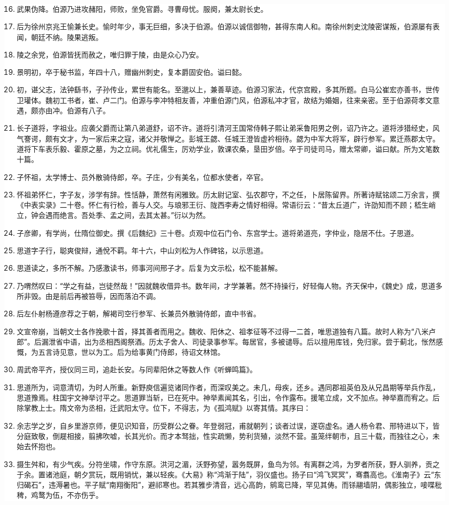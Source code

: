 16. <span id="卢玄玄孙思道_昌衡_元明_潜_卢柔子恺_卢观弟仲宣_彪从子文伟_卢同子斐_兄子景裕_景裕弟辩_光_光子贲_光从弟勇_卢诞-16"></span>
武果伪降。伯源乃进攻赭阳，师败，坐免官爵。寻曹母忧。服阕，兼太尉长史。

17. <span id="卢玄玄孙思道_昌衡_元明_潜_卢柔子恺_卢观弟仲宣_彪从子文伟_卢同子斐_兄子景裕_景裕弟辩_光_光子贲_光从弟勇_卢诞-17"></span>
后为徐州京兆王愉兼长史。愉时年少，事无巨细，多决于伯源。伯源以诚信御物，甚得东南人和。南徐州刺史沈陵密谋叛，伯源屡有表闻，朝廷不纳。陵果逃叛。

18. <span id="卢玄玄孙思道_昌衡_元明_潜_卢柔子恺_卢观弟仲宣_彪从子文伟_卢同子斐_兄子景裕_景裕弟辩_光_光子贲_光从弟勇_卢诞-18"></span>
陵之余党，伯源皆抚而赦之，唯归罪于陵，由是众心乃安。

19. <span id="卢玄玄孙思道_昌衡_元明_潜_卢柔子恺_卢观弟仲宣_彪从子文伟_卢同子斐_兄子景裕_景裕弟辩_光_光子贲_光从弟勇_卢诞-19"></span>
景明初，卒于秘书监，年四十八，赠幽州刺史，复本爵固安伯。谥曰懿。

20. <span id="卢玄玄孙思道_昌衡_元明_潜_卢柔子恺_卢观弟仲宣_彪从子文伟_卢同子斐_兄子景裕_景裕弟辩_光_光子贲_光从弟勇_卢诞-20"></span>
初，谌父志，法钟繇书，子孙传业，累世有能名。至邈以上，兼善草迹。伯源习家法，代京宫殿，多其所题。白马公崔宏亦善书，世传卫瓘体。魏初工书者，崔、卢二门。伯源与李冲特相友善，冲重伯源门风，伯源私冲才官，故结为婚姻，往来亲密。至于伯源荷孝文意遇，颇亦由冲。伯源有八子。

21. <span id="卢玄玄孙思道_昌衡_元明_潜_卢柔子恺_卢观弟仲宣_彪从子文伟_卢同子斐_兄子景裕_景裕弟辩_光_光子贲_光从弟勇_卢诞-21"></span>
长子道将，字祖业。应袭父爵而让第八弟道舒，诏不许。道将引清河王国常侍韩子熙让弟采鲁阳男之例，诏乃许之。道将涉猎经史，风气謇谔，颇有文才，为一家后来之寇，诸父并敬惮之。彭城王勰、任城王澄皆虚衿相待。勰为中军大将军，辟行参军。累迁燕郡太守。道将下车表乐毅、霍原之墓，为之立祠。优礼儒生，厉劝学业，敦课农桑，垦田岁倍。卒于司徒司马，赠太常卿，谥曰献。所为文笔数十篇。

22. <span id="卢玄玄孙思道_昌衡_元明_潜_卢柔子恺_卢观弟仲宣_彪从子文伟_卢同子斐_兄子景裕_景裕弟辩_光_光子贲_光从弟勇_卢诞-22"></span>
子怀祖，太学博士、员外散骑侍郎，卒。子庄，少有美名，位都水使者，卒官。

23. <span id="卢玄玄孙思道_昌衡_元明_潜_卢柔子恺_卢观弟仲宣_彪从子文伟_卢同子斐_兄子景裕_景裕弟辩_光_光子贲_光从弟勇_卢诞-23"></span>
怀祖弟怀仁，字子友，涉学有辞。性恬静，萧然有闲雅致。历太尉记室、弘农郡守，不之任，卜居陈留界。所著诗赋铭颂二万余言，撰《中表实录》二十卷。怀仁有行检，善与人交。与琅邪王衍、陇西李寿之情好相得。常语衍云：“昔太丘道广，许劭知而不顾；嵇生峭立，钟会遇而绝言。吾处季、孟之间，去其太甚。”衍以为然。

24. <span id="卢玄玄孙思道_昌衡_元明_潜_卢柔子恺_卢观弟仲宣_彪从子文伟_卢同子斐_兄子景裕_景裕弟辩_光_光子贲_光从弟勇_卢诞-24"></span>
子彦卿，有学尚，仕隋位御史。撰《后魏纪》三十卷。贞观中位石门令、东宫学士。道将弟道亮，字仲业，隐居不仕。子思道。

25. <span id="卢玄玄孙思道_昌衡_元明_潜_卢柔子恺_卢观弟仲宣_彪从子文伟_卢同子斐_兄子景裕_景裕弟辩_光_光子贲_光从弟勇_卢诞-25"></span>
思道字子行，聪爽俊辩，通侻不羁。年十六，中山刘松为人作碑铭，以示思道。

26. <span id="卢玄玄孙思道_昌衡_元明_潜_卢柔子恺_卢观弟仲宣_彪从子文伟_卢同子斐_兄子景裕_景裕弟辩_光_光子贲_光从弟勇_卢诞-26"></span>
思道读之，多所不解。乃感激读书，师事河间邢子才。后复为文示松，松不能甚解。

27. <span id="卢玄玄孙思道_昌衡_元明_潜_卢柔子恺_卢观弟仲宣_彪从子文伟_卢同子斐_兄子景裕_景裕弟辩_光_光子贲_光从弟勇_卢诞-27"></span>
乃喟然叹曰：“学之有益，岂徒然哉！”因就魏收借异书。数年间，才学兼著。然不持操行，好轻侮人物。齐天保中，《魏史》成，思道多所非毁。由是前后再被笞辱，因而落泊不调。

28. <span id="卢玄玄孙思道_昌衡_元明_潜_卢柔子恺_卢观弟仲宣_彪从子文伟_卢同子斐_兄子景裕_景裕弟辩_光_光子贲_光从弟勇_卢诞-28"></span>
后左仆射杨遵彦荐之于朝，解褐司空行参军、长兼员外散骑侍郎，直中书省。

29. <span id="卢玄玄孙思道_昌衡_元明_潜_卢柔子恺_卢观弟仲宣_彪从子文伟_卢同子斐_兄子景裕_景裕弟辩_光_光子贲_光从弟勇_卢诞-29"></span>
文宣帝崩，当朝文士各作挽歌十首，择其善者而用之。魏收、阳休之、祖孝征等不过得一二首，唯思道独有八篇。故时人称为“八米卢郎”。后漏泄省中语，出为丞相西阁祭酒。历太子舍人、司徒录事参军。每居官，多被谴辱。后以擅用库钱，免归家。尝于蓟北，怅然感慨，为五言诗见意，世以为工。后为给事黄门侍郎，待诏文林馆。

30. <span id="卢玄玄孙思道_昌衡_元明_潜_卢柔子恺_卢观弟仲宣_彪从子文伟_卢同子斐_兄子景裕_景裕弟辩_光_光子贲_光从弟勇_卢诞-30"></span>
周武帝平齐，授仪同三司，追赴长安。与同辈阳休之等数人作《听蝉鸣篇》。

31. <span id="卢玄玄孙思道_昌衡_元明_潜_卢柔子恺_卢观弟仲宣_彪从子文伟_卢同子斐_兄子景裕_景裕弟辩_光_光子贲_光从弟勇_卢诞-31"></span>
思道所为，词意清切，为时人所重。新野庾信遍览诸同作者，而深叹美之。未几，母疾，还乡。遇同郡祖英伯及从兄昌期等举兵作乱，思道豫焉。柱国宇文神举讨平之。思道罪当斩，已在死中。神举素闻其名，引出，令作露布。援笔立成，文不加点。神举嘉而宥之。后除掌教上士。隋文帝为丞相，迁武阳太守。位下，不得志，为《孤鸿赋》以寄其情。其序曰：

32. <span id="卢玄玄孙思道_昌衡_元明_潜_卢柔子恺_卢观弟仲宣_彪从子文伟_卢同子斐_兄子景裕_景裕弟辩_光_光子贲_光从弟勇_卢诞-32"></span>
余志学之岁，自乡里游京师，便见识知音，历受群公之眷。年登弱冠，甫就朝列；谈者过误，遂窃虚名。通人杨令君、邢特进以下，皆分庭致敬，倒屣相接，翦拂吹嘘，长其光价。而才本驽拙，性实疏懒，势利货殖，淡然不营。虽笼绊朝市，且三十载，而独往之心，未始去怀抱也。

33. <span id="卢玄玄孙思道_昌衡_元明_潜_卢柔子恺_卢观弟仲宣_彪从子文伟_卢同子斐_兄子景裕_景裕弟辩_光_光子贲_光从弟勇_卢诞-33"></span>
摄生舛和，有少气疾。分符坐啸，作守东原。洪河之湄，沃野弥望，嚣务既屏，鱼鸟为邻。有离群之鸿，为罗者所获，野人驯养，贡之于余。置诸池庭，朝夕赏玩，既用销忧，兼以轻疾。《大易》称“鸿渐于陆”，羽仪盛也。扬子曰“鸿飞冥冥”，骞翥高也。《淮南子》云“东归碣石”，违溽暑也。平子赋“南翔衡阳”，避祁寒也。若其雅步清音，远心高韵，鹓鸾已降，罕见其俦。而铩翮墙阴，偶影独立，唼喋秕稗，鸡鹜为伍，不亦伤乎。
